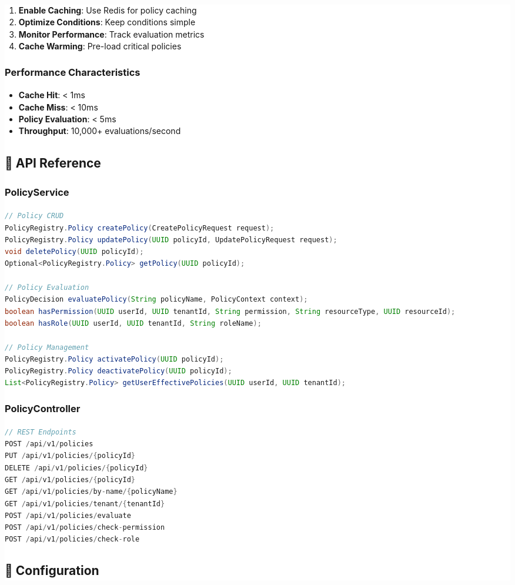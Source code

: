 1. **Enable Caching**: Use Redis for policy caching
2. **Optimize Conditions**: Keep conditions simple
3. **Monitor Performance**: Track evaluation metrics
4. **Cache Warming**: Pre-load critical policies

### Performance Characteristics

- **Cache Hit**: < 1ms
- **Cache Miss**: < 10ms
- **Policy Evaluation**: < 5ms
- **Throughput**: 10,000+ evaluations/second

## 📖 API Reference

### PolicyService

```java
// Policy CRUD
PolicyRegistry.Policy createPolicy(CreatePolicyRequest request);
PolicyRegistry.Policy updatePolicy(UUID policyId, UpdatePolicyRequest request);
void deletePolicy(UUID policyId);
Optional<PolicyRegistry.Policy> getPolicy(UUID policyId);

// Policy Evaluation
PolicyDecision evaluatePolicy(String policyName, PolicyContext context);
boolean hasPermission(UUID userId, UUID tenantId, String permission, String resourceType, UUID resourceId);
boolean hasRole(UUID userId, UUID tenantId, String roleName);

// Policy Management
PolicyRegistry.Policy activatePolicy(UUID policyId);
PolicyRegistry.Policy deactivatePolicy(UUID policyId);
List<PolicyRegistry.Policy> getUserEffectivePolicies(UUID userId, UUID tenantId);
```

### PolicyController

```java
// REST Endpoints
POST /api/v1/policies
PUT /api/v1/policies/{policyId}
DELETE /api/v1/policies/{policyId}
GET /api/v1/policies/{policyId}
GET /api/v1/policies/by-name/{policyName}
GET /api/v1/policies/tenant/{tenantId}
POST /api/v1/policies/evaluate
POST /api/v1/policies/check-permission
POST /api/v1/policies/check-role
```

## 🔧 Configuration
